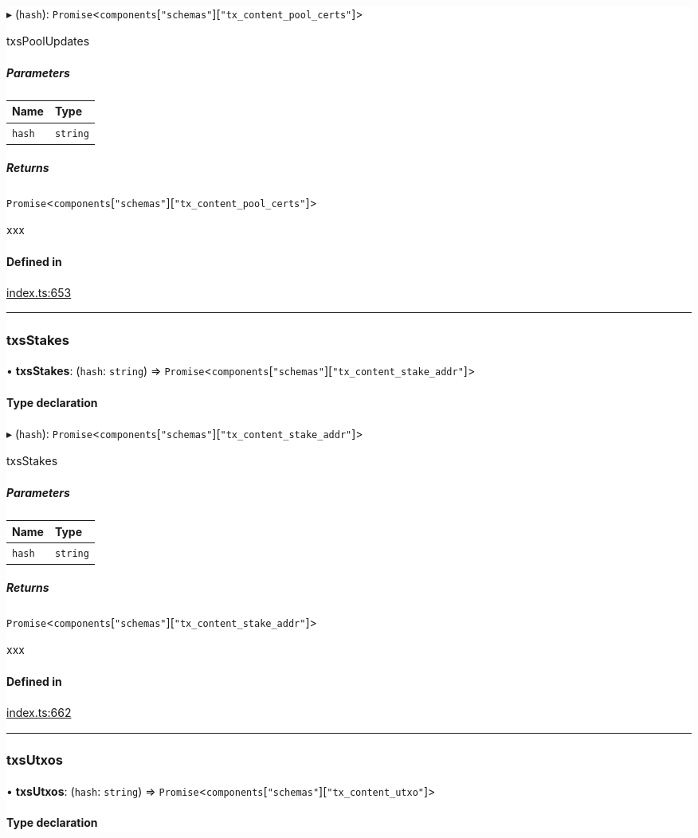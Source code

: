 ▸ (`hash`): `Promise`<`components`[``"schemas"``][``"tx_content_pool_certs"``]\>

txsPoolUpdates

##### Parameters

| Name | Type |
| :------ | :------ |
| `hash` | `string` |

##### Returns

`Promise`<`components`[``"schemas"``][``"tx_content_pool_certs"``]\>

xxx

#### Defined in

[index.ts:653](https://github.com/blockfrost/blockfrost-js/blob/74c5e4a/src/index.ts#L653)

___

### txsStakes

• **txsStakes**: (`hash`: `string`) => `Promise`<`components`[``"schemas"``][``"tx_content_stake_addr"``]\>

#### Type declaration

▸ (`hash`): `Promise`<`components`[``"schemas"``][``"tx_content_stake_addr"``]\>

txsStakes

##### Parameters

| Name | Type |
| :------ | :------ |
| `hash` | `string` |

##### Returns

`Promise`<`components`[``"schemas"``][``"tx_content_stake_addr"``]\>

xxx

#### Defined in

[index.ts:662](https://github.com/blockfrost/blockfrost-js/blob/74c5e4a/src/index.ts#L662)

___

### txsUtxos

• **txsUtxos**: (`hash`: `string`) => `Promise`<`components`[``"schemas"``][``"tx_content_utxo"``]\>

#### Type declaration
